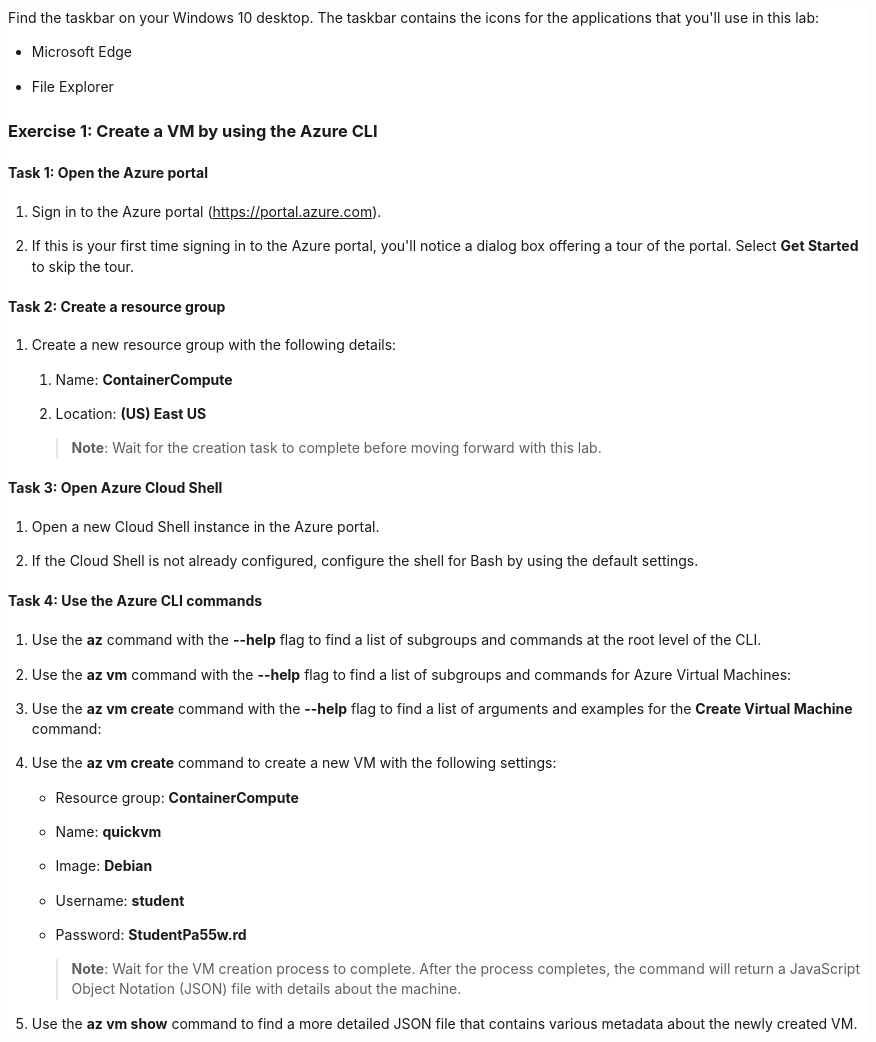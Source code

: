 Find the taskbar on your Windows 10 desktop. The taskbar contains the icons for the applications that you'll use in this lab:
    
-   Microsoft Edge

-   File Explorer

### Exercise 1: Create a VM by using the Azure CLI 

#### Task 1: Open the Azure portal

1.  Sign in to the Azure portal (<https://portal.azure.com>).

1.  If this is your first time signing in to the Azure portal, you'll notice a dialog box offering a tour of the portal. Select **Get Started** to skip the tour.

#### Task 2: Create a resource group

1.  Create a new resource group with the following details:
    
    1.  Name: **ContainerCompute**
    
    1.  Location: **(US) East US**  

    > **Note**: Wait for the creation task to complete before moving forward with this lab.

#### Task 3: Open Azure Cloud Shell

1.  Open a new Cloud Shell instance in the Azure portal.

1.  If the Cloud Shell is not already configured, configure the shell for Bash by using the default settings.

#### Task 4: Use the Azure CLI commands

1.  Use the **az** command with the **\-\-help** flag to find a list of subgroups and commands at the root level of the CLI.

1.  Use the **az vm** command with the **\-\-help** flag to find a list of subgroups and commands for Azure Virtual Machines:

1.  Use the **az vm create** command with the **\-\-help** flag to find a list of arguments and examples for the **Create Virtual Machine** command:

1.  Use the **az vm create** command to create a new VM with the following settings:
    
    -	Resource group: **ContainerCompute**

    -	Name: **quickvm**

    -	Image: **Debian**

    -	Username: **student**

    -	Password: **StudentPa55w.rd** 

    > **Note**: Wait for the VM creation process to complete. After the process completes, the command will return a JavaScript Object Notation (JSON) file with details about the machine.

1.  Use the **az vm show** command to find a more detailed JSON file that contains various metadata about the newly created VM.
